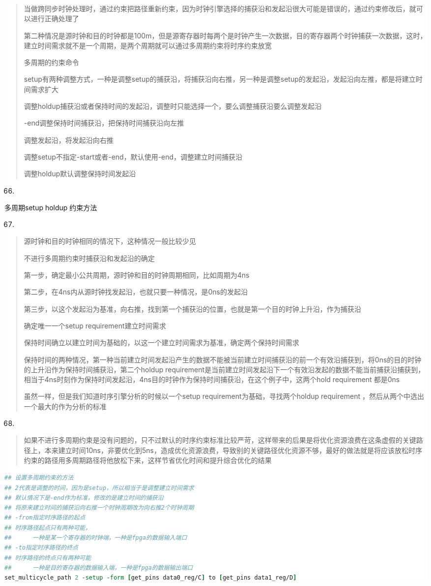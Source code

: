 > 当做跨同步时钟处理时，通过约束把路径重新约束，因为时钟引擎选择的捕获沿和发起沿很大可能是错误的，通过约束修改后，就可以进行正确处理了
>
> 第二种情况是源时钟和目的时钟都是100m，但是源寄存器时每两个是时钟产生一次数据，目的寄存器两个时钟捕获一次数据，这时，建立时间需求就不是一个周期，是两个周期就可以通过多周期约束将时序约束放宽
>
> 多周期的约束命令
>
> setup有两种调整方式，一种是调整setup的捕获沿，将捕获沿向右推，另一种是调整setup的发起沿，发起沿向左推，都是将建立时间需求扩大
>
> 调整holdup捕获沿或者保持时间的发起沿，调整时只能选择一个，要么调整捕获沿要么调整发起沿
>
> -end调整保持时间捕获沿，把保持时间捕获沿向左推
>
> 调整发起沿，将发起沿向右推
>
> 调整setup不指定-start或者-end，默认使用-end，调整建立时间捕获沿
>
> 调整holdup默认调整保持时间发起沿

66. 

多周期setup holdup 约束方法

67. 

> 源时钟和目的时钟相同的情况下，这种情况一般比较少见
>
> 不进行多周期约束时捕获沿和发起沿的确定
>
> 第一步，确定最小公共周期，源时钟和目的时钟周期相同，比如周期为4ns
>
> 第二步，在4ns内从源时钟找发起沿，也就只要一种情况，是0ns的发起沿
>
> 第三步，以这个发起沿为基准，向右推，找到第一个捕获沿的位置，也就是第一个目的时钟上升沿，作为捕获沿
>
> 确定唯一一个setup requirement建立时间需求
>
> 保持时间确立以建立时间为基础的，以这一个建立时间需求为基准，确定两个保持时间需求
>
> 保持时间的两种情况，第一种当前建立时间发起沿产生的数据不能被当前建立时间捕获沿的前一个有效沿捕获到，将0ns的目的时钟的上升沿作为保持时间捕获沿，第二个holdup requirement是当前建立时间发起沿下一个有效沿发起的数据不能当前捕获沿捕获到，相当于4ns时刻作为保持时间发起沿，4ns目的时钟作为保持时间捕获沿，在这个例子中，这两个hold requirement 都是0ns
>
> 虽然一样，但是我们知道时序引擎分析的时候以一个setup requirement为基础，寻找两个holdup requirement ，然后从两个中选出一个最大的作为分析的标准

68. 

> 如果不进行多周期约束是没有问题的，只不过默认的时序约束标准比较严苛，这样带来的后果是将优化资源浪费在这条虚假的关键路径上，本来建立时间10ns，非要优化到5ns，造成优化资源浪费，导致别的关键路径优化资源不够，最好的做法就是将应该放松时序约束的路径用多周期路径将他放松下来，这样节省优化时间和提升综合优化的结果

```tcl
## 设置多周期约束的方法
## 2代表是调整的时间，因为是setup，所以相当于是调整建立时间需求
## 默认情况下是-end作为标准，修改的是建立时间的捕获沿
## 将原来建立时间的捕获沿向右推一个时钟周期改为向右推2个时钟周期
## -from指定时序路径的起点
## 时序路径起点只有两种可能，
## 		一种是某一个寄存器的时钟端，一种是fpga的数据输入端口
## -to指定时序路径的终点
## 时序路径的终点只有两种可能
##		一种是目的寄存器的数据输入端，一种是fpga的数据输出端口
set_multicycle_path 2 -setup -form [get_pins data0_reg/C] to [get_pins data1_reg/D]
```
